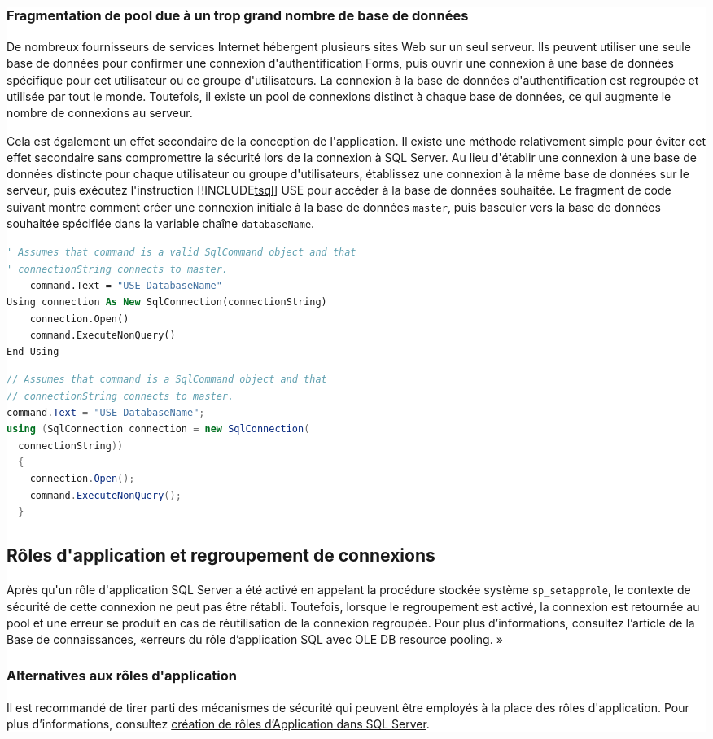 ### <a name="pool-fragmentation-due-to-many-databases"></a>Fragmentation de pool due à un trop grand nombre de base de données  
 De nombreux fournisseurs de services Internet hébergent plusieurs sites Web sur un seul serveur. Ils peuvent utiliser une seule base de données pour confirmer une connexion d'authentification Forms, puis ouvrir une connexion à une base de données spécifique pour cet utilisateur ou ce groupe d'utilisateurs. La connexion à la base de données d'authentification est regroupée et utilisée par tout le monde. Toutefois, il existe un pool de connexions distinct à chaque base de données, ce qui augmente le nombre de connexions au serveur.  
  
 Cela est également un effet secondaire de la conception de l'application. Il existe une méthode relativement simple pour éviter cet effet secondaire sans compromettre la sécurité lors de la connexion à SQL Server. Au lieu d'établir une connexion à une base de données distincte pour chaque utilisateur ou groupe d'utilisateurs, établissez une connexion à la même base de données sur le serveur, puis exécutez l'instruction [!INCLUDE[tsql](../../../../includes/tsql-md.md)] USE pour accéder à la base de données souhaitée. Le fragment de code suivant montre comment créer une connexion initiale à la base de données `master`, puis basculer vers la base de données souhaitée spécifiée dans la variable chaîne `databaseName`.  
  
```vb  
' Assumes that command is a valid SqlCommand object and that  
' connectionString connects to master.  
    command.Text = "USE DatabaseName"  
Using connection As New SqlConnection(connectionString)  
    connection.Open()  
    command.ExecuteNonQuery()  
End Using  
```  
  
```csharp  
// Assumes that command is a SqlCommand object and that  
// connectionString connects to master.  
command.Text = "USE DatabaseName";  
using (SqlConnection connection = new SqlConnection(  
  connectionString))  
  {  
    connection.Open();  
    command.ExecuteNonQuery();  
  }  
```  
  
## <a name="application-roles-and-connection-pooling"></a>Rôles d'application et regroupement de connexions  
 Après qu'un rôle d'application SQL Server a été activé en appelant la procédure stockée système `sp_setapprole`, le contexte de sécurité de cette connexion ne peut pas être rétabli. Toutefois, lorsque le regroupement est activé, la connexion est retournée au pool et une erreur se produit en cas de réutilisation de la connexion regroupée. Pour plus d’informations, consultez l’article de la Base de connaissances, «[erreurs du rôle d’application SQL avec OLE DB resource pooling](http://support.microsoft.com/default.aspx?scid=KB;EN-US;Q229564). »  
  
### <a name="application-role-alternatives"></a>Alternatives aux rôles d'application  
 Il est recommandé de tirer parti des mécanismes de sécurité qui peuvent être employés à la place des rôles d'application. Pour plus d’informations, consultez [création de rôles d’Application dans SQL Server](../../../../docs/framework/data/adonet/sql/creating-application-roles-in-sql-server.md).  
  